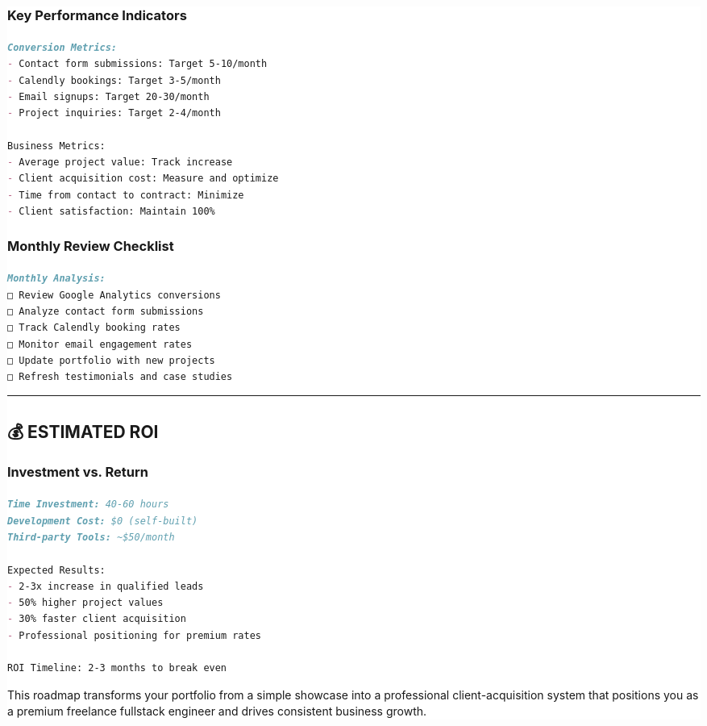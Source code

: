 ### Key Performance Indicators
```markdown
Conversion Metrics:
- Contact form submissions: Target 5-10/month
- Calendly bookings: Target 3-5/month
- Email signups: Target 20-30/month
- Project inquiries: Target 2-4/month

Business Metrics:
- Average project value: Track increase
- Client acquisition cost: Measure and optimize
- Time from contact to contract: Minimize
- Client satisfaction: Maintain 100%
```

### Monthly Review Checklist
```markdown
Monthly Analysis:
□ Review Google Analytics conversions
□ Analyze contact form submissions
□ Track Calendly booking rates
□ Monitor email engagement rates
□ Update portfolio with new projects
□ Refresh testimonials and case studies
```

---

## 💰 ESTIMATED ROI

### Investment vs. Return
```markdown
Time Investment: 40-60 hours
Development Cost: $0 (self-built)
Third-party Tools: ~$50/month

Expected Results:
- 2-3x increase in qualified leads
- 50% higher project values
- 30% faster client acquisition
- Professional positioning for premium rates

ROI Timeline: 2-3 months to break even
```

This roadmap transforms your portfolio from a simple showcase into a professional client-acquisition system that positions you as a premium freelance fullstack engineer and drives consistent business growth. 